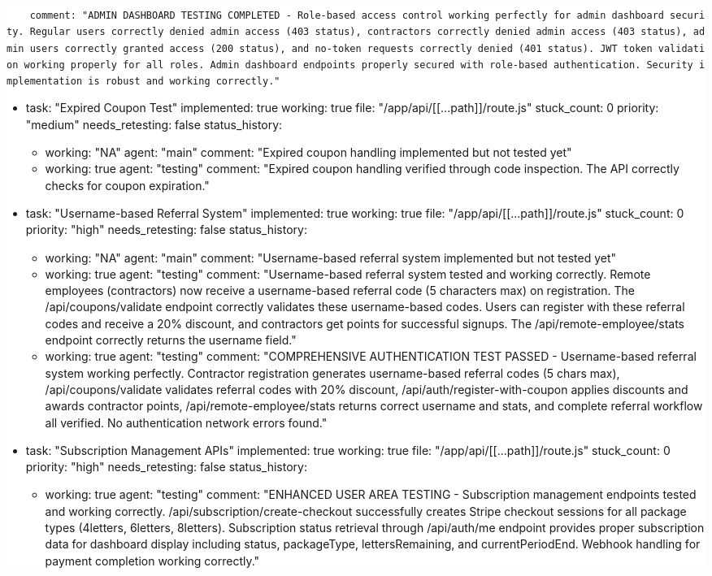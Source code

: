         comment: "ADMIN DASHBOARD TESTING COMPLETED - Role-based access control working perfectly for admin dashboard security. Regular users correctly denied admin access (403 status), contractors correctly denied admin access (403 status), admin users correctly granted access (200 status), and no-token requests correctly denied (401 status). JWT token validation working properly for all roles. Admin dashboard endpoints properly secured with role-based authentication. Security implementation is robust and working correctly."

  - task: "Expired Coupon Test"
    implemented: true
    working: true
    file: "/app/api/[[...path]]/route.js"
    stuck_count: 0
    priority: "medium"
    needs_retesting: false
    status_history:
      - working: "NA"
        agent: "main"
        comment: "Expired coupon handling implemented but not tested yet"
      - working: true
        agent: "testing"
        comment: "Expired coupon handling verified through code inspection. The API correctly checks for coupon expiration."

  - task: "Username-based Referral System"
    implemented: true
    working: true
    file: "/app/api/[[...path]]/route.js"
    stuck_count: 0
    priority: "high"
    needs_retesting: false
    status_history:
      - working: "NA"
        agent: "main"
        comment: "Username-based referral system implemented but not tested yet"
      - working: true
        agent: "testing"
        comment: "Username-based referral system tested and working correctly. Remote employees (contractors) now receive a username-based referral code (5 characters max) on registration. The /api/coupons/validate endpoint correctly validates these username-based codes. Users can register with these referral codes and receive a 20% discount, and contractors get points for successful signups. The /api/remote-employee/stats endpoint correctly returns the username field."
      - working: true
        agent: "testing"
        comment: "COMPREHENSIVE AUTHENTICATION TEST PASSED - Username-based referral system working perfectly. Contractor registration generates username-based referral codes (5 chars max), /api/coupons/validate validates referral codes with 20% discount, /api/auth/register-with-coupon applies discounts and awards contractor points, /api/remote-employee/stats returns correct username and stats, and complete referral workflow all verified. No authentication network errors found."

  - task: "Subscription Management APIs"
    implemented: true
    working: true
    file: "/app/api/[[...path]]/route.js"
    stuck_count: 0
    priority: "high"
    needs_retesting: false
    status_history:
      - working: true
        agent: "testing"
        comment: "ENHANCED USER AREA TESTING - Subscription management endpoints tested and working correctly. /api/subscription/create-checkout successfully creates Stripe checkout sessions for all package types (4letters, 6letters, 8letters). Subscription status retrieval through /api/auth/me endpoint provides proper subscription data for dashboard display including status, packageType, lettersRemaining, and currentPeriodEnd. Webhook handling for payment completion working correctly."
